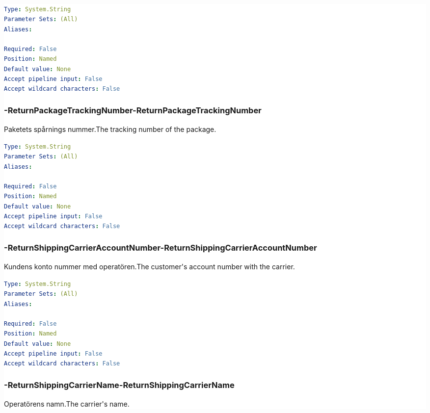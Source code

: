 ```yaml
Type: System.String
Parameter Sets: (All)
Aliases:

Required: False
Position: Named
Default value: None
Accept pipeline input: False
Accept wildcard characters: False
```

### <span data-ttu-id="4eb0a-185">-ReturnPackageTrackingNumber</span><span class="sxs-lookup"><span data-stu-id="4eb0a-185">-ReturnPackageTrackingNumber</span></span>
<span data-ttu-id="4eb0a-186">Paketets spårnings nummer.</span><span class="sxs-lookup"><span data-stu-id="4eb0a-186">The tracking number of the package.</span></span>

```yaml
Type: System.String
Parameter Sets: (All)
Aliases:

Required: False
Position: Named
Default value: None
Accept pipeline input: False
Accept wildcard characters: False
```

### <span data-ttu-id="4eb0a-187">-ReturnShippingCarrierAccountNumber</span><span class="sxs-lookup"><span data-stu-id="4eb0a-187">-ReturnShippingCarrierAccountNumber</span></span>
<span data-ttu-id="4eb0a-188">Kundens konto nummer med operatören.</span><span class="sxs-lookup"><span data-stu-id="4eb0a-188">The customer's account number with the carrier.</span></span>

```yaml
Type: System.String
Parameter Sets: (All)
Aliases:

Required: False
Position: Named
Default value: None
Accept pipeline input: False
Accept wildcard characters: False
```

### <span data-ttu-id="4eb0a-189">-ReturnShippingCarrierName</span><span class="sxs-lookup"><span data-stu-id="4eb0a-189">-ReturnShippingCarrierName</span></span>
<span data-ttu-id="4eb0a-190">Operatörens namn.</span><span class="sxs-lookup"><span data-stu-id="4eb0a-190">The carrier's name.</span></span>
